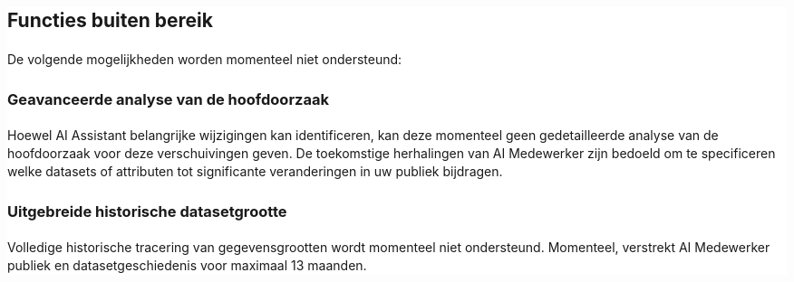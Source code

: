 ## Functies buiten bereik

De volgende mogelijkheden worden momenteel niet ondersteund:

### Geavanceerde analyse van de hoofdoorzaak

Hoewel AI Assistant belangrijke wijzigingen kan identificeren, kan deze momenteel geen gedetailleerde analyse van de hoofdoorzaak voor deze verschuivingen geven. De toekomstige herhalingen van AI Medewerker zijn bedoeld om te specificeren welke datasets of attributen tot significante veranderingen in uw publiek bijdragen.

### Uitgebreide historische datasetgrootte

Volledige historische tracering van gegevensgrootten wordt momenteel niet ondersteund. Momenteel, verstrekt AI Medewerker publiek en datasetgeschiedenis voor maximaal 13 maanden.